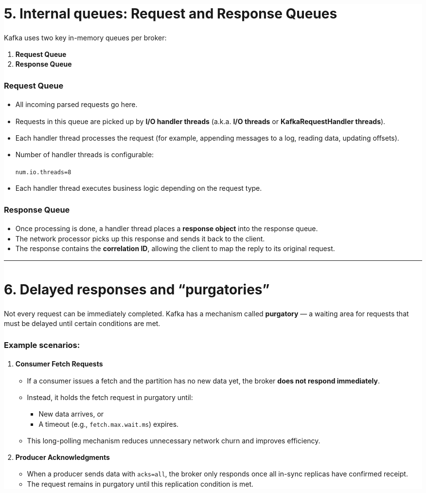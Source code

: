 
# 5. Internal queues: Request and Response Queues

Kafka uses two key in-memory queues per broker:

1. **Request Queue**
2. **Response Queue**

### Request Queue

* All incoming parsed requests go here.
* Requests in this queue are picked up by **I/O handler threads** (a.k.a. **I/O threads** or **KafkaRequestHandler threads**).
* Each handler thread processes the request (for example, appending messages to a log, reading data, updating offsets).
* Number of handler threads is configurable:

  ```properties
  num.io.threads=8
  ```
* Each handler thread executes business logic depending on the request type.

### Response Queue

* Once processing is done, a handler thread places a **response object** into the response queue.
* The network processor picks up this response and sends it back to the client.
* The response contains the **correlation ID**, allowing the client to map the reply to its original request.

---

# 6. Delayed responses and “purgatories”

Not every request can be immediately completed.
Kafka has a mechanism called **purgatory** — a waiting area for requests that must be delayed until certain conditions are met.

### Example scenarios:

1. **Consumer Fetch Requests**

   * If a consumer issues a fetch and the partition has no new data yet, the broker **does not respond immediately**.
   * Instead, it holds the fetch request in purgatory until:

     * New data arrives, or
     * A timeout (e.g., `fetch.max.wait.ms`) expires.
   * This long-polling mechanism reduces unnecessary network churn and improves efficiency.

2. **Producer Acknowledgments**

   * When a producer sends data with `acks=all`, the broker only responds once all in-sync replicas have confirmed receipt.
   * The request remains in purgatory until this replication condition is met.
